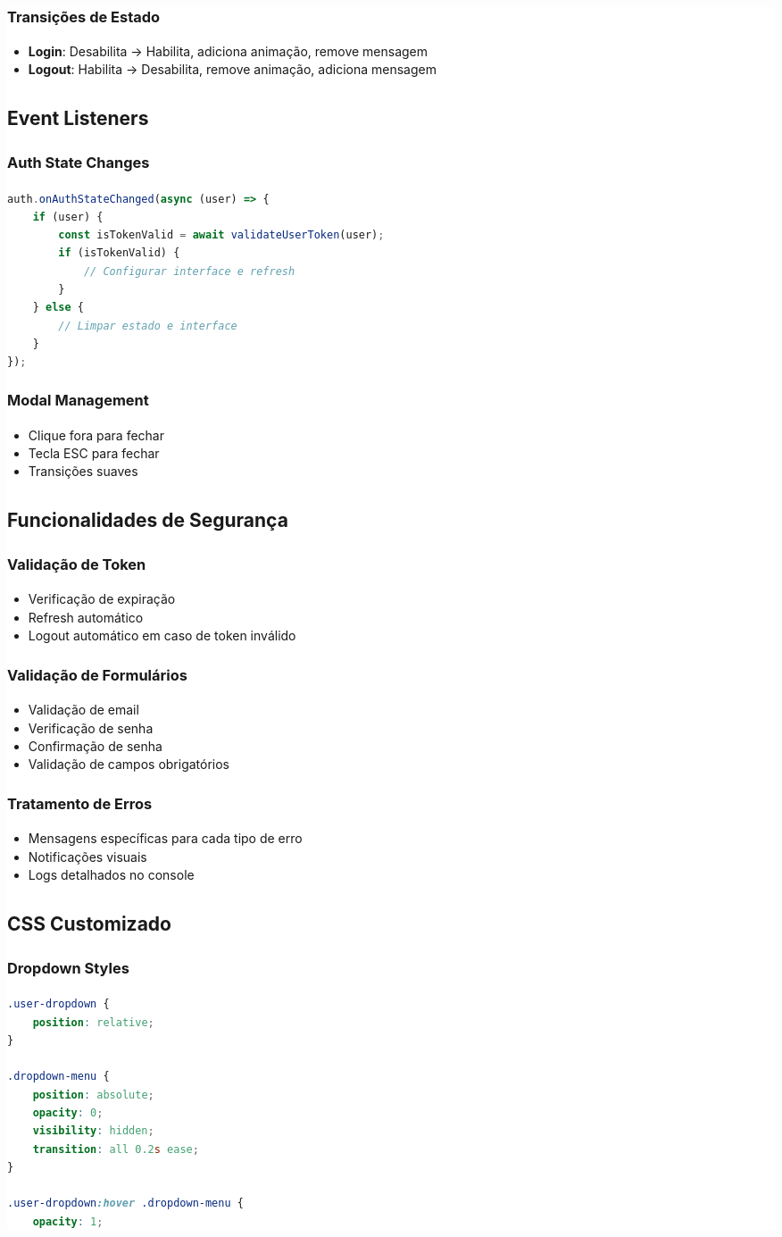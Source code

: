 ### Transições de Estado
- **Login**: Desabilita → Habilita, adiciona animação, remove mensagem
- **Logout**: Habilita → Desabilita, remove animação, adiciona mensagem

## Event Listeners

### Auth State Changes
```javascript
auth.onAuthStateChanged(async (user) => {
    if (user) {
        const isTokenValid = await validateUserToken(user);
        if (isTokenValid) {
            // Configurar interface e refresh
        }
    } else {
        // Limpar estado e interface
    }
});
```

### Modal Management
- Clique fora para fechar
- Tecla ESC para fechar
- Transições suaves

## Funcionalidades de Segurança

### Validação de Token
- Verificação de expiração
- Refresh automático
- Logout automático em caso de token inválido

### Validação de Formulários
- Validação de email
- Verificação de senha
- Confirmação de senha
- Validação de campos obrigatórios

### Tratamento de Erros
- Mensagens específicas para cada tipo de erro
- Notificações visuais
- Logs detalhados no console

## CSS Customizado

### Dropdown Styles
```css
.user-dropdown {
    position: relative;
}

.dropdown-menu {
    position: absolute;
    opacity: 0;
    visibility: hidden;
    transition: all 0.2s ease;
}

.user-dropdown:hover .dropdown-menu {
    opacity: 1;
```